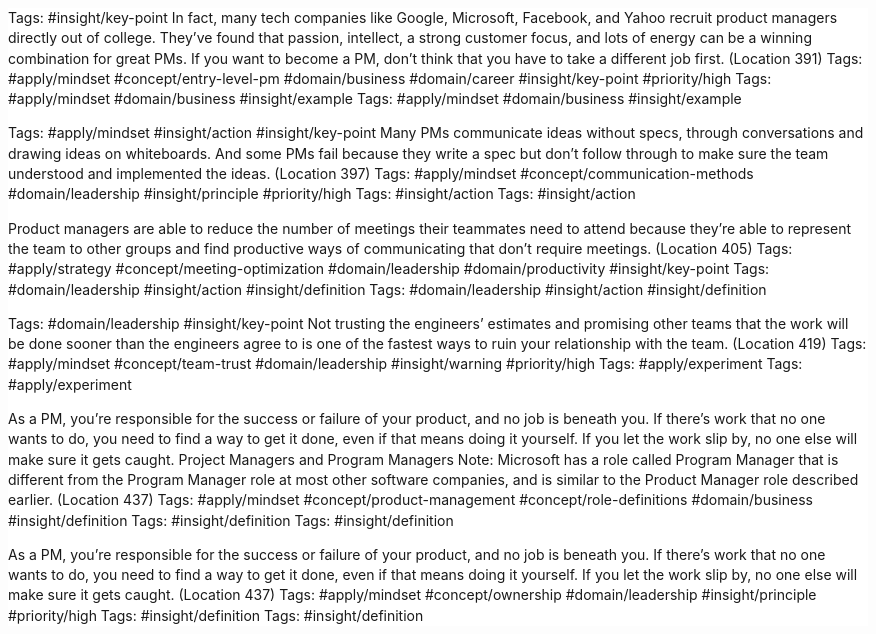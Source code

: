 Tags: #insight/key-point
In fact, many tech companies like Google, Microsoft, Facebook, and Yahoo recruit product managers directly out of college. They’ve found that passion, intellect, a strong customer focus, and lots of energy can be a winning combination for great PMs. If you want to become a PM, don’t think that you have to take a different job first. (Location 391)
Tags: #apply/mindset #concept/entry-level-pm #domain/business #domain/career #insight/key-point #priority/high
Tags: #apply/mindset #domain/business #insight/example
Tags: #apply/mindset #domain/business #insight/example
  
Tags: #apply/mindset #insight/action #insight/key-point
Many PMs communicate ideas without specs, through conversations and drawing ideas on whiteboards. And some PMs fail because they write a spec but don’t follow through to make sure the team understood and implemented the ideas. (Location 397)
Tags: #apply/mindset #concept/communication-methods #domain/leadership #insight/principle #priority/high
Tags: #insight/action
Tags: #insight/action
  
Product managers are able to reduce the number of meetings their teammates need to attend because they’re able to represent the team to other groups and find productive ways of communicating that don’t require meetings. (Location 405)
Tags: #apply/strategy #concept/meeting-optimization #domain/leadership #domain/productivity #insight/key-point
Tags: #domain/leadership #insight/action #insight/definition
Tags: #domain/leadership #insight/action #insight/definition
  
Tags: #domain/leadership #insight/key-point
Not trusting the engineers’ estimates and promising other teams that the work will be done sooner than the engineers agree to is one of the fastest ways to ruin your relationship with the team. (Location 419)
Tags: #apply/mindset #concept/team-trust #domain/leadership #insight/warning #priority/high
Tags: #apply/experiment
Tags: #apply/experiment
  
As a PM, you’re responsible for the success or failure of your product, and no job is beneath you. If there’s work that no one wants to do, you need to find a way to get it done, even if that means doing it yourself. If you let the work slip by, no one else will make sure it gets caught. Project Managers and Program Managers Note: Microsoft has a role called Program Manager that is different from the Program Manager role at most other software companies, and is similar to the Product Manager role described earlier. (Location 437)
Tags: #apply/mindset #concept/product-management #concept/role-definitions #domain/business #insight/definition
Tags: #insight/definition
Tags: #insight/definition
  
As a PM, you’re responsible for the success or failure of your product, and no job is beneath you. If there’s work that no one wants to do, you need to find a way to get it done, even if that means doing it yourself. If you let the work slip by, no one else will make sure it gets caught. (Location 437)
Tags: #apply/mindset #concept/ownership #domain/leadership #insight/principle #priority/high
Tags: #insight/definition
Tags: #insight/definition
  